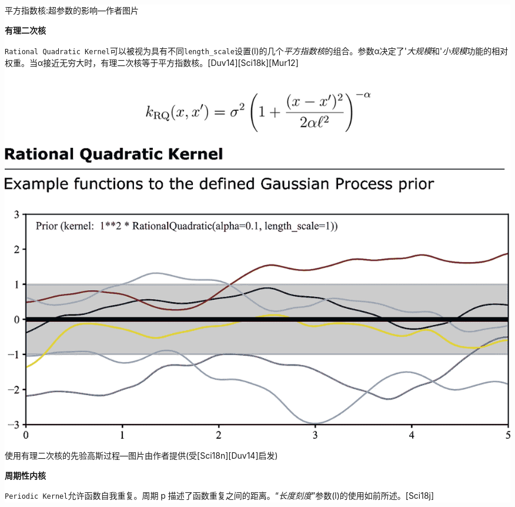 平方指数核:超参数的影响—作者图片

**有理二次核**

`Rational Quadratic Kernel`可以被视为具有不同`length_scale`设置(l)的几个*平方指数核*的组合。参数α决定了'*大规模*和'*小规模*功能的相对权重。当α接近无穷大时，有理二次核等于平方指数核。[Duv14][Sci18k][Mur12]

![](img/a12222a109d545ac8d981984092644d4.png)![](img/3a7e1bc9ec82164525ba71caf025b767.png)

使用有理二次核的先验高斯过程—图片由作者提供(受[Sci18n][Duv14]启发)

**周期性内核**

`Periodic Kernel`允许函数自我重复。周期 p 描述了函数重复之间的距离。“*长度刻度*”参数(l)的使用如前所述。[Sci18j]
